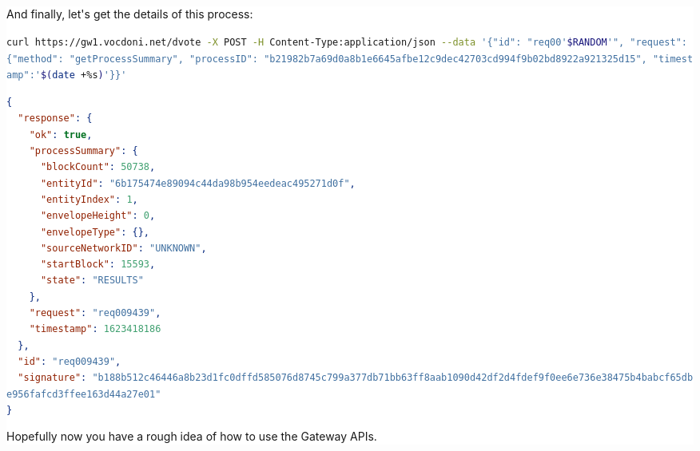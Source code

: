 ```json
```

And finally, let's get the details of this process:

```bash
curl https://gw1.vocdoni.net/dvote -X POST -H Content-Type:application/json --data '{"id": "req00'$RANDOM'", "request": {"method": "getProcessSummary", "processID": "b21982b7a69d0a8b1e6645afbe12c9dec42703cd994f9b02bd8922a921325d15", "timestamp":'$(date +%s)'}}'
```

```json
{
  "response": {
    "ok": true,
    "processSummary": {
      "blockCount": 50738,
      "entityId": "6b175474e89094c44da98b954eedeac495271d0f",
      "entityIndex": 1,
      "envelopeHeight": 0,
      "envelopeType": {},
      "sourceNetworkID": "UNKNOWN",
      "startBlock": 15593,
      "state": "RESULTS"
    },
    "request": "req009439",
    "timestamp": 1623418186
  },
  "id": "req009439",
  "signature": "b188b512c46446a8b23d1fc0dffd585076d8745c799a377db71bb63ff8aab1090d42df2d4fdef9f0ee6e736e38475b4babcf65dbe956fafcd3ffee163d44a27e01"
}
```

Hopefully now you have a rough idea of how to use the Gateway APIs. 

